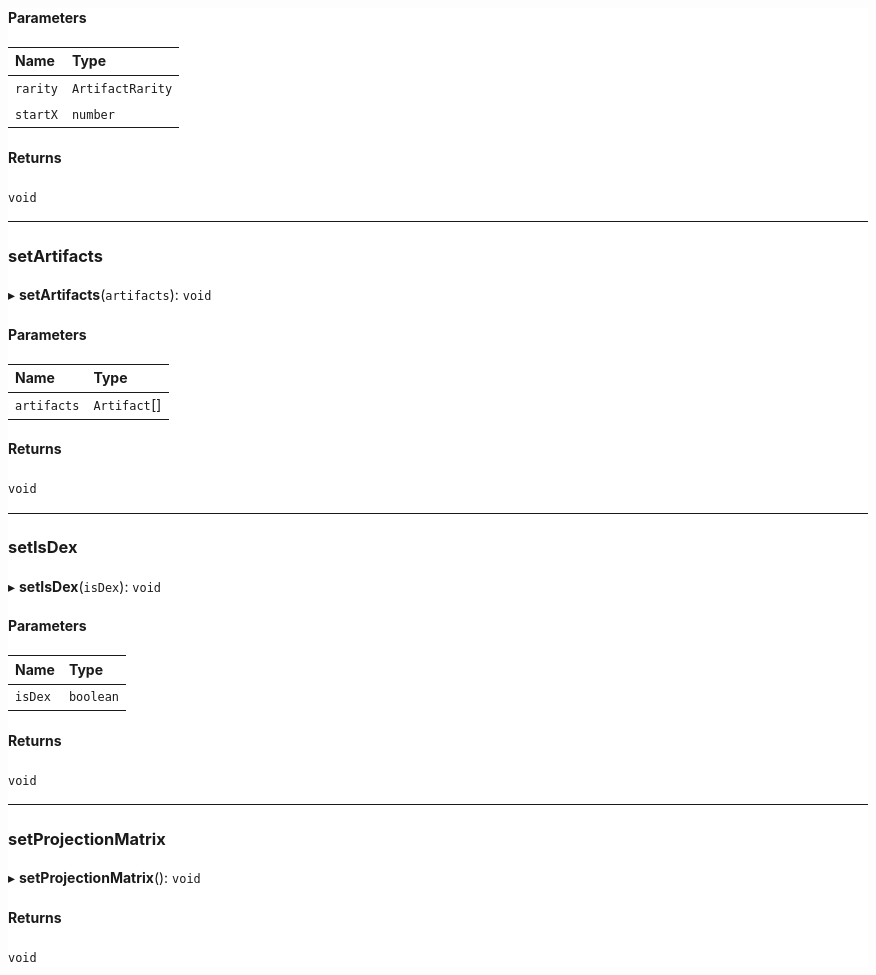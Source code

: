 #### Parameters

| Name     | Type             |
| :------- | :--------------- |
| `rarity` | `ArtifactRarity` |
| `startX` | `number`         |

#### Returns

`void`

---

### setArtifacts

▸ **setArtifacts**(`artifacts`): `void`

#### Parameters

| Name        | Type         |
| :---------- | :----------- |
| `artifacts` | `Artifact`[] |

#### Returns

`void`

---

### setIsDex

▸ **setIsDex**(`isDex`): `void`

#### Parameters

| Name    | Type      |
| :------ | :-------- |
| `isDex` | `boolean` |

#### Returns

`void`

---

### setProjectionMatrix

▸ **setProjectionMatrix**(): `void`

#### Returns

`void`
